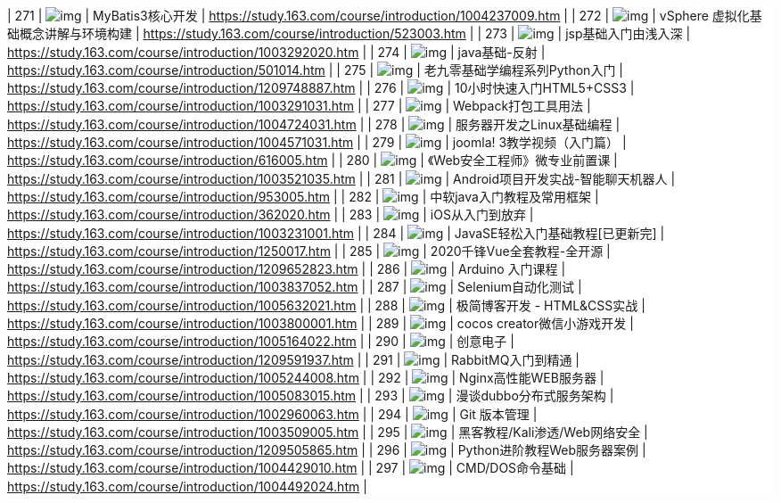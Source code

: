 | 271 | ![img](https://edu-image.nosdn.127.net/26CB7BD133B675EDA7F6101E3B202EA1.jpg?imageView&quality=100&thumbnail=448y248) | MyBatis3核心开发 | https://study.163.com/course/introduction/1004237009.htm |
| 272 | ![img](https://img-ph-mirror.nosdn.127.net/AD7j36T1KZAb5OeBqFIopw==/6608415627143267270.jpg?imageView&quality=100&thumbnail=448y248) | vSphere 虚拟化基础概念讲解与环境构建 | https://study.163.com/course/introduction/523003.htm |
| 273 | ![img](https://img-ph-mirror.nosdn.127.net/ZBHO8KyR8WqTFVE0k7TjGg==/6632165078303145202.jpg?imageView&quality=100&thumbnail=448y248) | jsp基础入门由浅入深 | https://study.163.com/course/introduction/1003292020.htm |
| 274 | ![img](https://img-ph-mirror.nosdn.127.net/sMNeiqYLcnQUDZuJNUGenA==/1937673739776487063.jpg?imageView&quality=100&thumbnail=448y248) | java基础-反射 | https://study.163.com/course/introduction/501014.htm |
| 275 | ![img](https://edu-image.nosdn.127.net/49a80fcbabba48dc9051707c68f5010f.png?imageView&quality=100&crop=0_1_1149_637&thumbnail=448y248) | 老九零基础学编程系列Python入门 | https://study.163.com/course/introduction/1209748887.htm |
| 276 | ![img](https://img-ph-mirror.nosdn.127.net/1SKK7bhcYh_cTv1uUuQ6VA==/6632091411024097893.jpg?imageView&quality=100&thumbnail=448y248) | 10小时快速入门HTML5+CSS3 | https://study.163.com/course/introduction/1003291031.htm |
| 277 | ![img](https://edu-image.nosdn.127.net/78472C698BDFE8C9ED07E3BDCECC2D08.png?imageView&quality=100&thumbnail=448y248) | Webpack打包工具用法 | https://study.163.com/course/introduction/1004724031.htm |
| 278 | ![img](https://edu-image.nosdn.127.net/9ACBC3C2F413FA7488E6FF8ED33B199D.jpg?imageView&quality=100&thumbnail=448y248) | 服务器开发之Linux基础编程 | https://study.163.com/course/introduction/1004571031.htm |
| 279 | ![img](https://img-ph-mirror.nosdn.127.net/9LrGUyajHKd05wtUBx_Cxw==/1386545735377359887.jpg?imageView&quality=100&thumbnail=448y248) | joomla! 3教学视频（入门篇） | https://study.163.com/course/introduction/616005.htm |
| 280 | ![img](https://img-ph-mirror.nosdn.127.net/a3s7oYcyrufOkd7qilqxbQ==/6631760458027933003.jpg?imageView&quality=100&thumbnail=448y248) | 《Web安全工程师》微专业前置课 | https://study.163.com/course/introduction/1003521035.htm |
| 281 | ![img](https://img-ph-mirror.nosdn.127.net/vl03bDOFswBBlf2XA8_eFA==/6619179845979646548.jpg?imageView&quality=100&thumbnail=448y248) | Android项目开发实战-智能聊天机器人 | https://study.163.com/course/introduction/953005.htm |
| 282 | ![img](https://img-ph-mirror.nosdn.127.net/tZXGacRFtQeRUaVDOVR0Og==/1143069880522194389.jpg?imageView&quality=100&thumbnail=448y248) | 中软java入门教程及常用框架 | https://study.163.com/course/introduction/362020.htm |
| 283 | ![img](https://img-ph-mirror.nosdn.127.net/vbe9AYtIPnwfqAG8e4__Vg==/6631559247398622992.png?imageView&quality=100&thumbnail=448y248) | iOS从入门到放弃 | https://study.163.com/course/introduction/1003231001.htm |
| 284 | ![img](https://img-ph-mirror.nosdn.127.net/FTVnNbn6KOiT0JQN2CevzQ==/6631336046536836030.jpg?imageView&quality=100&thumbnail=448y248) | JavaSE轻松入门基础教程[已更新完] | https://study.163.com/course/introduction/1250017.htm |
| 285 | ![img](https://edu-image.nosdn.127.net/8bb649d9f51140b792754bc59d76449a.jpg?imageView&quality=100&crop=0_0_936_549&thumbnail=448y248) | 2020千锋Vue全套教程-全开源 | https://study.163.com/course/introduction/1209652823.htm |
| 286 | ![img](https://img-ph-mirror.nosdn.127.net/KEWp_eKfabAyL8sa3uYSmg==/6631975962306346766.png?imageView&quality=100&thumbnail=448y248) | Arduino 入门课程 | https://study.163.com/course/introduction/1003837052.htm |
| 287 | ![img](https://edu-image.nosdn.127.net/fa5de53b-8ac1-4a05-ad6c-c1914bd490da.jpg?imageView&quality=100&crop=0_0_1199_816&thumbnail=448y248) | Selenium自动化测试 | https://study.163.com/course/introduction/1005632021.htm |
| 288 | ![img](https://img-ph-mirror.nosdn.127.net/G2wSiCo_fiWl3VGBbxJEeQ==/6632306915303364765.png?imageView&quality=100&thumbnail=448y248) | 极简博客开发 - HTML&CSS实战 | https://study.163.com/course/introduction/1003800001.htm |
| 289 | ![img](https://edu-image.nosdn.127.net/7bdeaf105f3243d5a153dd285ddb27a4.png?imageView&quality=100&crop=1_0_878_496&thumbnail=448y248) | cocos creator微信小游戏开发 | https://study.163.com/course/introduction/1005164022.htm |
| 290 | ![img](https://edu-image.nosdn.127.net/78162e1183264862984a75869a1f76e0.PNG?imageView&quality=100&crop=0_0_1280_716&thumbnail=448y248) | 创意电子 | https://study.163.com/course/introduction/1209591937.htm |
| 291 | ![img](https://edu-image.nosdn.127.net/c5a256bc-d36f-4ee7-88a8-1cab0788c3d1.png?imageView&quality=100&crop=0_10_680_369&thumbnail=448y248) | RabbitMQ入门到精通 | https://study.163.com/course/introduction/1005244008.htm |
| 292 | ![img](https://edu-image.nosdn.127.net/014BF7FEB190774E1A8644060222ED50.png?imageView&quality=100&thumbnail=448y248) | Nginx高性能WEB服务器 | https://study.163.com/course/introduction/1005083015.htm |
| 293 | ![img](https://img-ph-mirror.nosdn.127.net/YhXOpRImIcZ7qBgd7iyOhA==/6631720875608083000.jpg?imageView&quality=100&thumbnail=448y248) | 漫谈dubbo分布式服务架构 | https://study.163.com/course/introduction/1002960063.htm |
| 294 | ![img](https://img-ph-mirror.nosdn.127.net/8NtNxLIWetL1IqsWjtFSag==/6631859414071259134.jpg?imageView&quality=100&thumbnail=448y248) | Git 版本管理 | https://study.163.com/course/introduction/1003509005.htm |
| 295 | ![img](https://edu-image.nosdn.127.net/30d3b18576434039bd281b41e1346288.jpg?imageView&quality=100&crop=0_0_960_549&thumbnail=448y248) | 黑客教程/Kali渗透/Web网络安全 | https://study.163.com/course/introduction/1209505865.htm |
| 296 | ![img](https://edu-image.nosdn.127.net/79BB6C448C719FEF8EBCCFCC07F39CCF.jpg?imageView&quality=100&thumbnail=448y248) | Python进阶教程Web服务器案例 | https://study.163.com/course/introduction/1004429010.htm |
| 297 | ![img](https://edu-image.nosdn.127.net/FCB41D89527BEE3AFDE4439C9DC05765.jpg?imageView&quality=100&thumbnail=448y248) | CMD/DOS命令基础 | https://study.163.com/course/introduction/1004492024.htm |